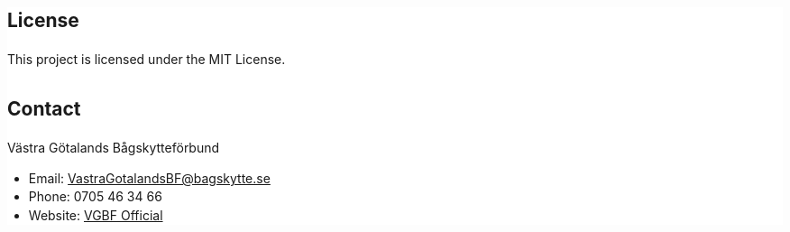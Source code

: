 ## License

This project is licensed under the MIT License.

## Contact

Västra Götalands Bågskytteförbund

- Email: VastraGotalandsBF@bagskytte.se
- Phone: 0705 46 34 66
- Website: [VGBF Official](https://www.bagskytte.se/vastra-gotalands-bagskytteforbund)
